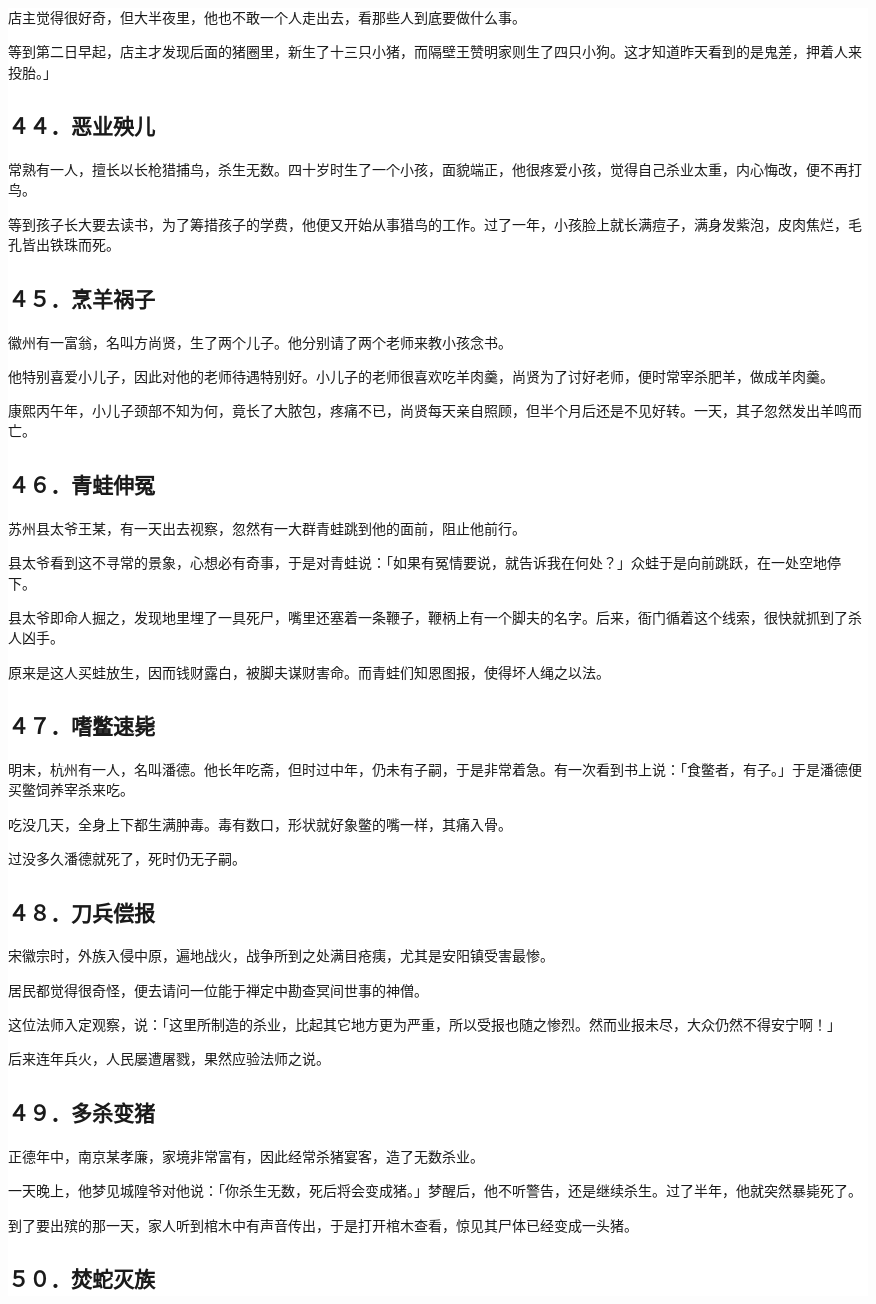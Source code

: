 店主觉得很好奇，但大半夜里，他也不敢一个人走出去，看那些人到底要做什么事。

等到第二日早起，店主才发现后面的猪圈里，新生了十三只小猪，而隔壁王赞明家则生了四只小狗。这才知道昨天看到的是鬼差，押着人来投胎。」

## ４４．恶业殃儿

常熟有一人，擅长以长枪猎捕鸟，杀生无数。四十岁时生了一个小孩，面貌端正，他很疼爱小孩，觉得自己杀业太重，内心悔改，便不再打鸟。

等到孩子长大要去读书，为了筹措孩子的学费，他便又开始从事猎鸟的工作。过了一年，小孩脸上就长满痘子，满身发紫泡，皮肉焦烂，毛孔皆出铁珠而死。

## ４５．烹羊祸子

徽州有一富翁，名叫方尚贤，生了两个儿子。他分别请了两个老师来教小孩念书。

他特别喜爱小儿子，因此对他的老师待遇特别好。小儿子的老师很喜欢吃羊肉羹，尚贤为了讨好老师，便时常宰杀肥羊，做成羊肉羹。

康熙丙午年，小儿子颈部不知为何，竟长了大脓包，疼痛不已，尚贤每天亲自照顾，但半个月后还是不见好转。一天，其子忽然发出羊鸣而亡。

## ４６．青蛙伸冤

苏州县太爷王某，有一天出去视察，忽然有一大群青蛙跳到他的面前，阻止他前行。

县太爷看到这不寻常的景象，心想必有奇事，于是对青蛙说：「如果有冤情要说，就告诉我在何处？」众蛙于是向前跳跃，在一处空地停下。

县太爷即命人掘之，发现地里埋了一具死尸，嘴里还塞着一条鞭子，鞭柄上有一个脚夫的名字。后来，衙门循着这个线索，很快就抓到了杀人凶手。

原来是这人买蛙放生，因而钱财露白，被脚夫谋财害命。而青蛙们知恩图报，使得坏人绳之以法。

## ４７．嗜鳖速毙

明末，杭州有一人，名叫潘德。他长年吃斋，但时过中年，仍未有子嗣，于是非常着急。有一次看到书上说：「食鳖者，有子。」于是潘德便买鳖饲养宰杀来吃。

吃没几天，全身上下都生满肿毒。毒有数口，形状就好象鳖的嘴一样，其痛入骨。

过没多久潘德就死了，死时仍无子嗣。

## ４８．刀兵偿报

宋徽宗时，外族入侵中原，遍地战火，战争所到之处满目疮痍，尤其是安阳镇受害最惨。

居民都觉得很奇怪，便去请问一位能于禅定中勘查冥间世事的神僧。

这位法师入定观察，说：「这里所制造的杀业，比起其它地方更为严重，所以受报也随之惨烈。然而业报未尽，大众仍然不得安宁啊！」

后来连年兵火，人民屡遭屠戮，果然应验法师之说。

## ４９．多杀变猪

正德年中，南京某孝廉，家境非常富有，因此经常杀猪宴客，造了无数杀业。

一天晚上，他梦见城隍爷对他说：「你杀生无数，死后将会变成猪。」梦醒后，他不听警告，还是继续杀生。过了半年，他就突然暴毙死了。

到了要出殡的那一天，家人听到棺木中有声音传出，于是打开棺木查看，惊见其尸体已经变成一头猪。

## ５０．焚蛇灭族
